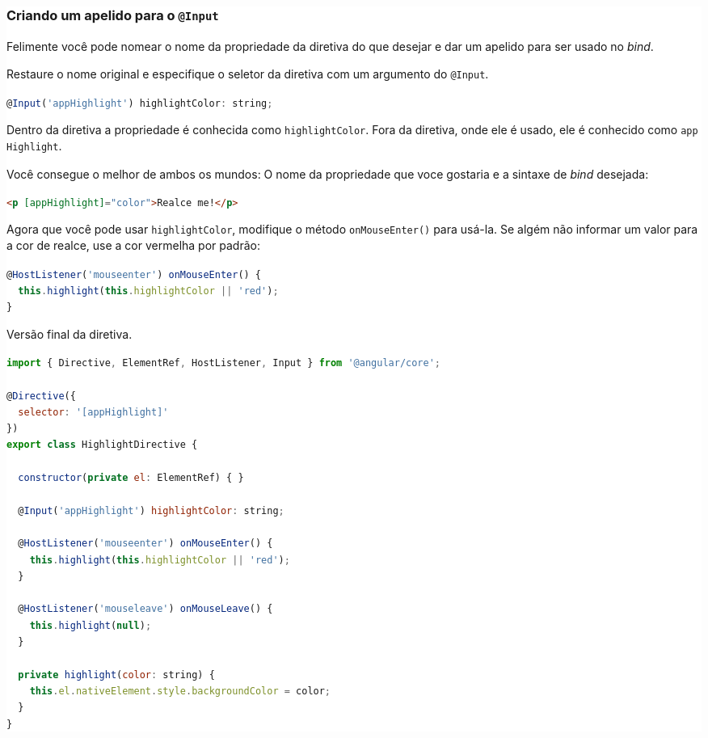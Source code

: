 ### Criando um apelido para o `@Input`

Felimente você pode nomear o nome da propriedade da diretiva do que desejar e dar um apelido para ser usado no *bind*.

Restaure o nome original e especifique o seletor da diretiva com um argumento do `@Input`.

```javascript
@Input('appHighlight') highlightColor: string;
```    

Dentro da diretiva a propriedade é conhecida como `highlightColor`. Fora da diretiva, onde ele é usado, ele é conhecido como `appHighlight`.

Você consegue o melhor de ambos os mundos: O nome da propriedade que voce gostaria e a sintaxe de *bind* desejada:

```html
<p [appHighlight]="color">Realce me!</p>
```

Agora que você pode usar `highlightColor`, modifique o método `onMouseEnter()` para usá-la. Se algém não informar um valor para a cor de realce, use a cor vermelha por padrão:

```javascript
@HostListener('mouseenter') onMouseEnter() {
  this.highlight(this.highlightColor || 'red');
}
```

Versão final da diretiva.

```javascript
import { Directive, ElementRef, HostListener, Input } from '@angular/core';

@Directive({
  selector: '[appHighlight]'
})
export class HighlightDirective {

  constructor(private el: ElementRef) { }

  @Input('appHighlight') highlightColor: string;

  @HostListener('mouseenter') onMouseEnter() {
    this.highlight(this.highlightColor || 'red');
  }

  @HostListener('mouseleave') onMouseLeave() {
    this.highlight(null);
  }

  private highlight(color: string) {
    this.el.nativeElement.style.backgroundColor = color;
  }
}
```
